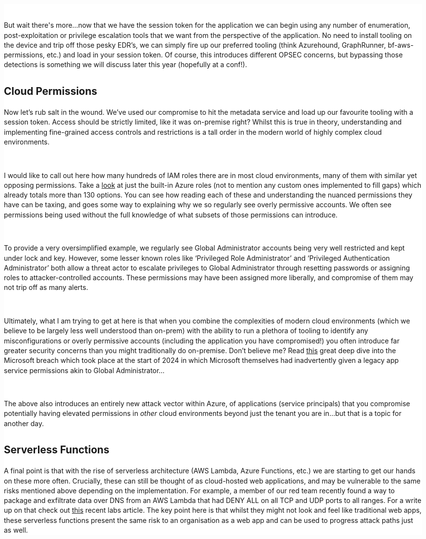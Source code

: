  

But wait there's more…now that we have the session token for the application we can begin using any number of enumeration, post-exploitation or privilege escalation tools that we want from the perspective of the application. No need to install tooling on the device and trip off those pesky EDR’s, we can simply fire up our preferred tooling (think Azurehound, GraphRunner, bf-aws-permissions, etc.) and load in your session token. Of course, this introduces different OPSEC concerns, but bypassing those detections is something we will discuss later this year (hopefully at a conf!).

## **Cloud Permissions**

Now let’s rub salt in the wound. We’ve used our compromise to hit the metadata service and load up our favourite tooling with a session token. Access should be strictly limited, like it was on-premise right? Whilst this is true in theory, understanding and implementing fine-grained access controls and restrictions is a tall order in the modern world of highly complex cloud environments. 

 

I would like to call out here how many hundreds of IAM roles there are in most cloud environments, many of them with similar yet opposing permissions. Take a [look](https://learn.microsoft.com/en-us/entra/identity/role-based-access-control/permissions-reference) at just the built-in Azure roles (not to mention any custom ones implemented to fill gaps) which already totals more than 130 options. You can see how reading each of these and understanding the nuanced permissions they have can be taxing, and goes some way to explaining why we so regularly see overly permissive accounts. We often see permissions being used without the full knowledge of what subsets of those permissions can introduce. 

 

To provide a very oversimplified example, we regularly see Global Administrator accounts being very well restricted and kept under lock and key. However, some lesser known roles like ‘Privileged Role Administrator’ and ‘Privileged Authentication Administrator’ both allow a threat actor to escalate privileges to Global Administrator through resetting passwords or assigning roles to attacker-controlled accounts. These permissions may have been assigned more liberally, and compromise of them may not trip off as many alerts. 

 

Ultimately, what I am trying to get at here is that when you combine the complexities of modern cloud environments (which we believe to be largely less well understood than on-prem) with the ability to run a plethora of tooling to identify any misconfigurations or overly permissive accounts (including the application you have compromised!) you often introduce far greater security concerns than you might traditionally do on-premise. Don’t believe me? Read [this](https://posts.specterops.io/microsoft-breach-what-happened-what-should-azure-admins-do-da2b7e674ebc) great deep dive into the Microsoft breach which took place at the start of 2024 in which Microsoft themselves had inadvertently given a legacy app service permissions akin to Global Administrator…

 

The above also introduces an entirely new attack vector within Azure, of applications (service principals) that you compromise potentially having elevated permissions in _other_ cloud environments beyond just the tenant you are in…but that is a topic for another day.

## **Serverless Functions**

A final point is that with the rise of serverless architecture (AWS Lambda, Azure Functions, etc.) we are starting to get our hands on these more often. Crucially, these can still be thought of as cloud-hosted web applications, and may be vulnerable to the same risks mentioned above depending on the implementation. For example, a member of our red team recently found a way to package and exfiltrate data over DNS from an AWS Lambda that had DENY ALL on all TCP and UDP ports to all ranges. For a write up on that check out [this](https://labs.jumpsec.com/whats-in-a-name-writing-custom-dns-tunnelling-protocol-on-the-fly-exploiting-unexpected-aws-lambda-misconfiguration-all-in-a-web-app-pen-test-part-1/) recent labs article. The key point here is that whilst they might not look and feel like traditional web apps, these serverless functions present the same risk to an organisation as a web app and can be used to progress attack paths just as well. 
